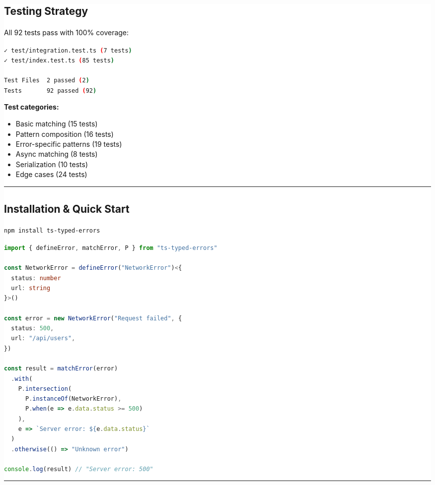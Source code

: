 ## Testing Strategy

All 92 tests pass with 100% coverage:

```bash
✓ test/integration.test.ts (7 tests)
✓ test/index.test.ts (85 tests)

Test Files  2 passed (2)
Tests       92 passed (92)
```

**Test categories:**

- Basic matching (15 tests)
- Pattern composition (16 tests)
- Error-specific patterns (19 tests)
- Async matching (8 tests)
- Serialization (10 tests)
- Edge cases (24 tests)

---

## Installation & Quick Start

```bash
npm install ts-typed-errors
```

```ts
import { defineError, matchError, P } from "ts-typed-errors"

const NetworkError = defineError("NetworkError")<{
  status: number
  url: string
}>()

const error = new NetworkError("Request failed", {
  status: 500,
  url: "/api/users",
})

const result = matchError(error)
  .with(
    P.intersection(
      P.instanceOf(NetworkError),
      P.when(e => e.data.status >= 500)
    ),
    e => `Server error: ${e.data.status}`
  )
  .otherwise(() => "Unknown error")

console.log(result) // "Server error: 500"
```

---